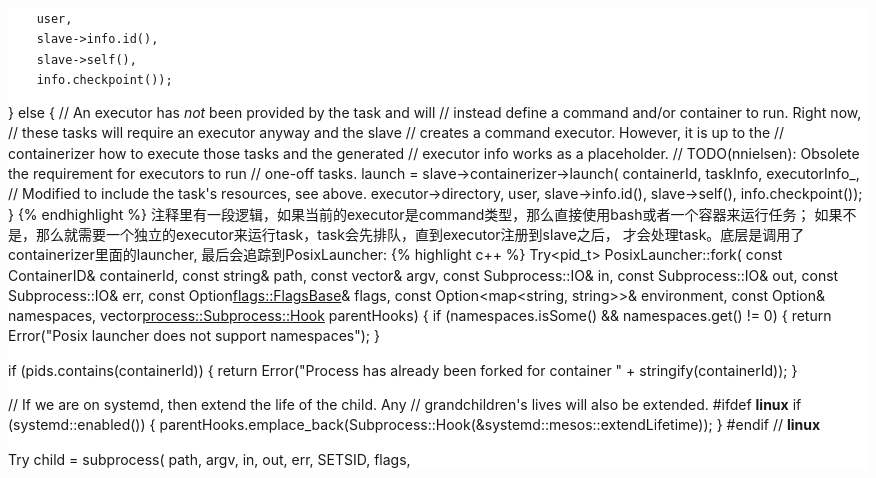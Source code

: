         user,
        slave->info.id(),
        slave->self(),
        info.checkpoint());
  } else {
    // An executor has _not_ been provided by the task and will
    // instead define a command and/or container to run. Right now,
    // these tasks will require an executor anyway and the slave
    // creates a command executor. However, it is up to the
    // containerizer how to execute those tasks and the generated
    // executor info works as a placeholder.
    // TODO(nnielsen): Obsolete the requirement for executors to run
    // one-off tasks.
    launch = slave->containerizer->launch(
        containerId,
        taskInfo,
        executorInfo_, // Modified to include the task's resources, see above.
        executor->directory,
        user,
        slave->info.id(),
        slave->self(),
        info.checkpoint());
  }
{% endhighlight %}
注释里有一段逻辑，如果当前的executor是command类型，那么直接使用bash或者一个容器来运行任务；
如果不是，那么就需要一个独立的executor来运行task，task会先排队，直到executor注册到slave之后，
才会处理task。底层是调用了containerizer里面的launcher, 最后会追踪到PosixLauncher:
{% highlight c++ %}
Try<pid_t> PosixLauncher::fork(
    const ContainerID& containerId,
    const string& path,
    const vector<string>& argv,
    const Subprocess::IO& in,
    const Subprocess::IO& out,
    const Subprocess::IO& err,
    const Option<flags::FlagsBase>& flags,
    const Option<map<string, string>>& environment,
    const Option<int>& namespaces,
    vector<process::Subprocess::Hook> parentHooks)
{
  if (namespaces.isSome() && namespaces.get() != 0) {
    return Error("Posix launcher does not support namespaces");
  }

  if (pids.contains(containerId)) {
    return Error("Process has already been forked for container " +
                 stringify(containerId));
  }

  // If we are on systemd, then extend the life of the child. Any
  // grandchildren's lives will also be extended.
#ifdef __linux__
  if (systemd::enabled()) {
    parentHooks.emplace_back(Subprocess::Hook(&systemd::mesos::extendLifetime));
  }
#endif // __linux__

  Try<Subprocess> child = subprocess(
      path,
      argv,
      in,
      out,
      err,
      SETSID,
      flags,